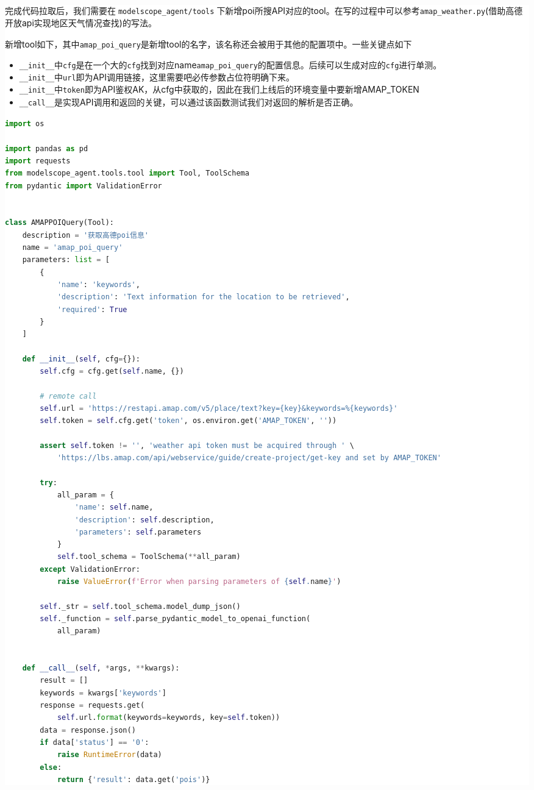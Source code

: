 完成代码拉取后，我们需要在 `modelscope_agent/tools` 下新增poi所搜API对应的tool。在写的过程中可以参考`amap_weather.py`(借助高德开放api实现地区天气情况查找)的写法。

新增tool如下，其中`amap_poi_query`是新增tool的名字，该名称还会被用于其他的配置项中。一些关键点如下
- `__init__`中`cfg`是在一个大的`cfg`找到对应name`amap_poi_query`的配置信息。后续可以生成对应的`cfg`进行单测。
- `__init__`中`url`即为API调用链接，这里需要吧必传参数占位符明确下来。
- `__init__`中`token`即为API鉴权AK，从cfg中获取的，因此在我们上线后的环境变量中要新增AMAP_TOKEN
- `__call__`是实现API调用和返回的关键，可以通过该函数测试我们对返回的解析是否正确。

```python
import os

import pandas as pd
import requests
from modelscope_agent.tools.tool import Tool, ToolSchema
from pydantic import ValidationError


class AMAPPOIQuery(Tool):
    description = '获取高德poi信息'
    name = 'amap_poi_query'
    parameters: list = [
        {
            'name': 'keywords',
            'description': 'Text information for the location to be retrieved',
            'required': True
        }
    ]

    def __init__(self, cfg={}):
        self.cfg = cfg.get(self.name, {})

        # remote call
        self.url = 'https://restapi.amap.com/v5/place/text?key={key}&keywords=%{keywords}'
        self.token = self.cfg.get('token', os.environ.get('AMAP_TOKEN', ''))

        assert self.token != '', 'weather api token must be acquired through ' \
            'https://lbs.amap.com/api/webservice/guide/create-project/get-key and set by AMAP_TOKEN'

        try:
            all_param = {
                'name': self.name,
                'description': self.description,
                'parameters': self.parameters
            }
            self.tool_schema = ToolSchema(**all_param)
        except ValidationError:
            raise ValueError(f'Error when parsing parameters of {self.name}')

        self._str = self.tool_schema.model_dump_json()
        self._function = self.parse_pydantic_model_to_openai_function(
            all_param)


    def __call__(self, *args, **kwargs):
        result = []
        keywords = kwargs['keywords']
        response = requests.get(
            self.url.format(keywords=keywords, key=self.token))
        data = response.json()
        if data['status'] == '0':
            raise RuntimeError(data)
        else:
            return {'result': data.get('pois')}
```